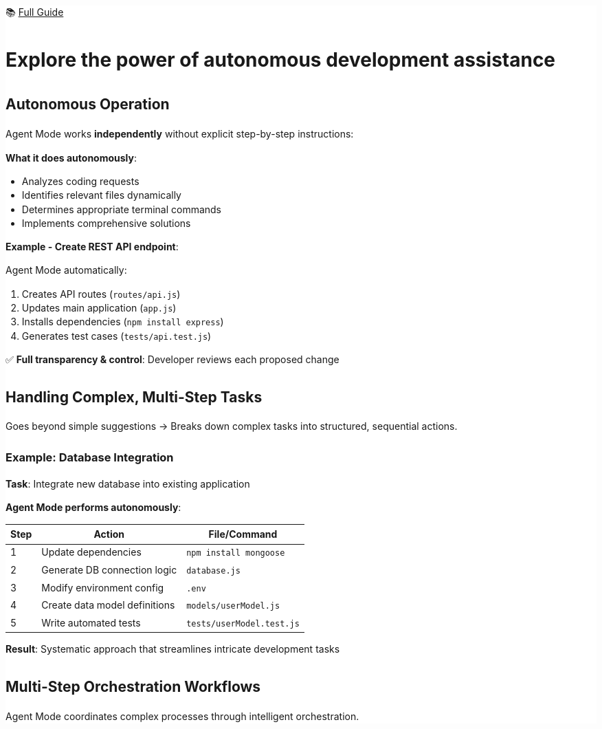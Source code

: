 📚 [Full Guide](https://learn.microsoft.com/en-us/training/modules/github-copilot-agent-mode/2-what-is-agent-mode)

# Explore the power of autonomous development assistance

## Autonomous Operation

Agent Mode works **independently** without explicit step-by-step instructions:

**What it does autonomously**:

- Analyzes coding requests
- Identifies relevant files dynamically
- Determines appropriate terminal commands
- Implements comprehensive solutions

**Example - Create REST API endpoint**:

Agent Mode automatically:

1. Creates API routes (`routes/api.js`)
2. Updates main application (`app.js`)
3. Installs dependencies (`npm install express`)
4. Generates test cases (`tests/api.test.js`)

✅ **Full transparency & control**: Developer reviews each proposed change

## Handling Complex, Multi-Step Tasks

Goes beyond simple suggestions → Breaks down complex tasks into structured, sequential actions.

### Example: Database Integration

**Task**: Integrate new database into existing application

**Agent Mode performs autonomously**:

| Step | Action                        | File/Command              |
| ---- | ----------------------------- | ------------------------- |
| 1    | Update dependencies           | `npm install mongoose`    |
| 2    | Generate DB connection logic  | `database.js`             |
| 3    | Modify environment config     | `.env`                    |
| 4    | Create data model definitions | `models/userModel.js`     |
| 5    | Write automated tests         | `tests/userModel.test.js` |

**Result**: Systematic approach that streamlines intricate development tasks

## Multi-Step Orchestration Workflows

Agent Mode coordinates complex processes through intelligent orchestration.

